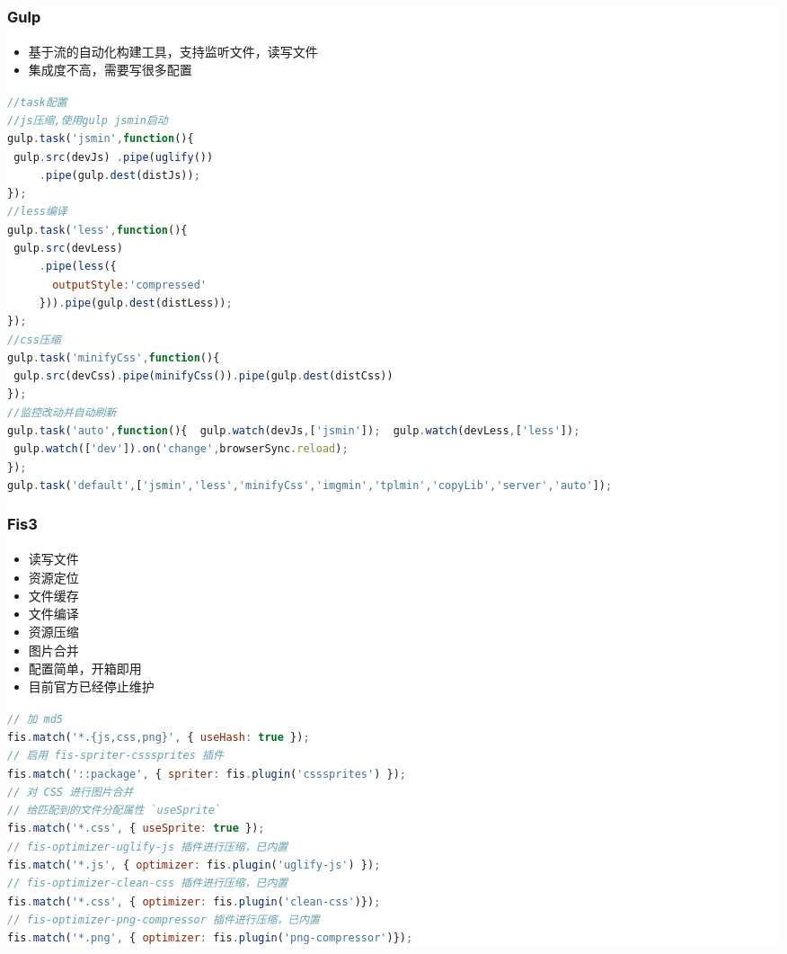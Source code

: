 
### Gulp

- 基于流的自动化构建工具，支持监听文件，读写文件
- 集成度不高，需要写很多配置

```javascript
//task配置
//js压缩,使用gulp jsmin启动
gulp.task('jsmin',function(){
 gulp.src(devJs) .pipe(uglify())
     .pipe(gulp.dest(distJs));
});
//less编译
gulp.task('less',function(){
 gulp.src(devLess)
     .pipe(less({
       outputStyle:'compressed'
     })).pipe(gulp.dest(distLess));
});
//css压缩
gulp.task('minifyCss',function(){
 gulp.src(devCss).pipe(minifyCss()).pipe(gulp.dest(distCss))
});
//监控改动并自动刷新
gulp.task('auto',function(){  gulp.watch(devJs,['jsmin']);  gulp.watch(devLess,['less']);
 gulp.watch(['dev']).on('change',browserSync.reload);
});
gulp.task('default',['jsmin','less','minifyCss','imgmin','tplmin','copyLib','server','auto']);
```

### Fis3

- 读写文件
- 资源定位
- 文件缓存
- 文件编译
- 资源压缩
- 图片合并
- 配置简单，开箱即用
- 目前官方已经停止维护

```javascript
// 加 md5
fis.match('*.{js,css,png}', { useHash: true });
// 启用 fis-spriter-csssprites 插件
fis.match('::package', { spriter: fis.plugin('csssprites') });
// 对 CSS 进行图片合并
// 给匹配到的文件分配属性 `useSprite`
fis.match('*.css', { useSprite: true });
// fis-optimizer-uglify-js 插件进行压缩，已内置
fis.match('*.js', { optimizer: fis.plugin('uglify-js') });
// fis-optimizer-clean-css 插件进行压缩，已内置
fis.match('*.css', { optimizer: fis.plugin('clean-css')});
// fis-optimizer-png-compressor 插件进行压缩，已内置
fis.match('*.png', { optimizer: fis.plugin('png-compressor')});
```
